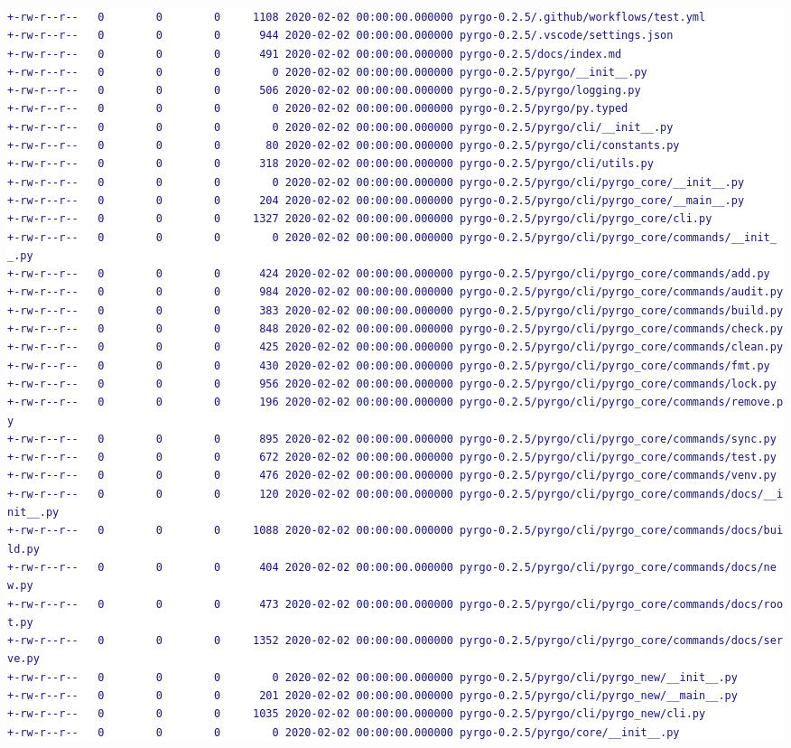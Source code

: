 ```diff
+-rw-r--r--   0        0        0     1108 2020-02-02 00:00:00.000000 pyrgo-0.2.5/.github/workflows/test.yml
+-rw-r--r--   0        0        0      944 2020-02-02 00:00:00.000000 pyrgo-0.2.5/.vscode/settings.json
+-rw-r--r--   0        0        0      491 2020-02-02 00:00:00.000000 pyrgo-0.2.5/docs/index.md
+-rw-r--r--   0        0        0        0 2020-02-02 00:00:00.000000 pyrgo-0.2.5/pyrgo/__init__.py
+-rw-r--r--   0        0        0      506 2020-02-02 00:00:00.000000 pyrgo-0.2.5/pyrgo/logging.py
+-rw-r--r--   0        0        0        0 2020-02-02 00:00:00.000000 pyrgo-0.2.5/pyrgo/py.typed
+-rw-r--r--   0        0        0        0 2020-02-02 00:00:00.000000 pyrgo-0.2.5/pyrgo/cli/__init__.py
+-rw-r--r--   0        0        0       80 2020-02-02 00:00:00.000000 pyrgo-0.2.5/pyrgo/cli/constants.py
+-rw-r--r--   0        0        0      318 2020-02-02 00:00:00.000000 pyrgo-0.2.5/pyrgo/cli/utils.py
+-rw-r--r--   0        0        0        0 2020-02-02 00:00:00.000000 pyrgo-0.2.5/pyrgo/cli/pyrgo_core/__init__.py
+-rw-r--r--   0        0        0      204 2020-02-02 00:00:00.000000 pyrgo-0.2.5/pyrgo/cli/pyrgo_core/__main__.py
+-rw-r--r--   0        0        0     1327 2020-02-02 00:00:00.000000 pyrgo-0.2.5/pyrgo/cli/pyrgo_core/cli.py
+-rw-r--r--   0        0        0        0 2020-02-02 00:00:00.000000 pyrgo-0.2.5/pyrgo/cli/pyrgo_core/commands/__init__.py
+-rw-r--r--   0        0        0      424 2020-02-02 00:00:00.000000 pyrgo-0.2.5/pyrgo/cli/pyrgo_core/commands/add.py
+-rw-r--r--   0        0        0      984 2020-02-02 00:00:00.000000 pyrgo-0.2.5/pyrgo/cli/pyrgo_core/commands/audit.py
+-rw-r--r--   0        0        0      383 2020-02-02 00:00:00.000000 pyrgo-0.2.5/pyrgo/cli/pyrgo_core/commands/build.py
+-rw-r--r--   0        0        0      848 2020-02-02 00:00:00.000000 pyrgo-0.2.5/pyrgo/cli/pyrgo_core/commands/check.py
+-rw-r--r--   0        0        0      425 2020-02-02 00:00:00.000000 pyrgo-0.2.5/pyrgo/cli/pyrgo_core/commands/clean.py
+-rw-r--r--   0        0        0      430 2020-02-02 00:00:00.000000 pyrgo-0.2.5/pyrgo/cli/pyrgo_core/commands/fmt.py
+-rw-r--r--   0        0        0      956 2020-02-02 00:00:00.000000 pyrgo-0.2.5/pyrgo/cli/pyrgo_core/commands/lock.py
+-rw-r--r--   0        0        0      196 2020-02-02 00:00:00.000000 pyrgo-0.2.5/pyrgo/cli/pyrgo_core/commands/remove.py
+-rw-r--r--   0        0        0      895 2020-02-02 00:00:00.000000 pyrgo-0.2.5/pyrgo/cli/pyrgo_core/commands/sync.py
+-rw-r--r--   0        0        0      672 2020-02-02 00:00:00.000000 pyrgo-0.2.5/pyrgo/cli/pyrgo_core/commands/test.py
+-rw-r--r--   0        0        0      476 2020-02-02 00:00:00.000000 pyrgo-0.2.5/pyrgo/cli/pyrgo_core/commands/venv.py
+-rw-r--r--   0        0        0      120 2020-02-02 00:00:00.000000 pyrgo-0.2.5/pyrgo/cli/pyrgo_core/commands/docs/__init__.py
+-rw-r--r--   0        0        0     1088 2020-02-02 00:00:00.000000 pyrgo-0.2.5/pyrgo/cli/pyrgo_core/commands/docs/build.py
+-rw-r--r--   0        0        0      404 2020-02-02 00:00:00.000000 pyrgo-0.2.5/pyrgo/cli/pyrgo_core/commands/docs/new.py
+-rw-r--r--   0        0        0      473 2020-02-02 00:00:00.000000 pyrgo-0.2.5/pyrgo/cli/pyrgo_core/commands/docs/root.py
+-rw-r--r--   0        0        0     1352 2020-02-02 00:00:00.000000 pyrgo-0.2.5/pyrgo/cli/pyrgo_core/commands/docs/serve.py
+-rw-r--r--   0        0        0        0 2020-02-02 00:00:00.000000 pyrgo-0.2.5/pyrgo/cli/pyrgo_new/__init__.py
+-rw-r--r--   0        0        0      201 2020-02-02 00:00:00.000000 pyrgo-0.2.5/pyrgo/cli/pyrgo_new/__main__.py
+-rw-r--r--   0        0        0     1035 2020-02-02 00:00:00.000000 pyrgo-0.2.5/pyrgo/cli/pyrgo_new/cli.py
+-rw-r--r--   0        0        0        0 2020-02-02 00:00:00.000000 pyrgo-0.2.5/pyrgo/core/__init__.py
```